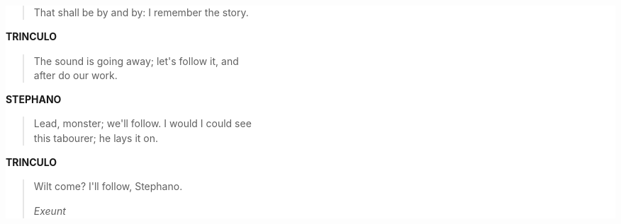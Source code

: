 > <span id="3.2.146">That shall be by and by: I remember the
> story.</span>  

<span id="speech64">**TRINCULO**</span>

> <span id="3.2.147">The sound is going away; let's follow it,
> and</span>  
> <span id="3.2.148">after do our work.</span>  

<span id="speech65">**STEPHANO**</span>

> <span id="3.2.149">Lead, monster; we'll follow. I would I could
> see</span>  
> <span id="3.2.150">this tabourer; he lays it on.</span>  

<span id="speech66">**TRINCULO**</span>

> <span id="3.2.151">Wilt come? I'll follow, Stephano.</span>  
>
> *Exeunt*
